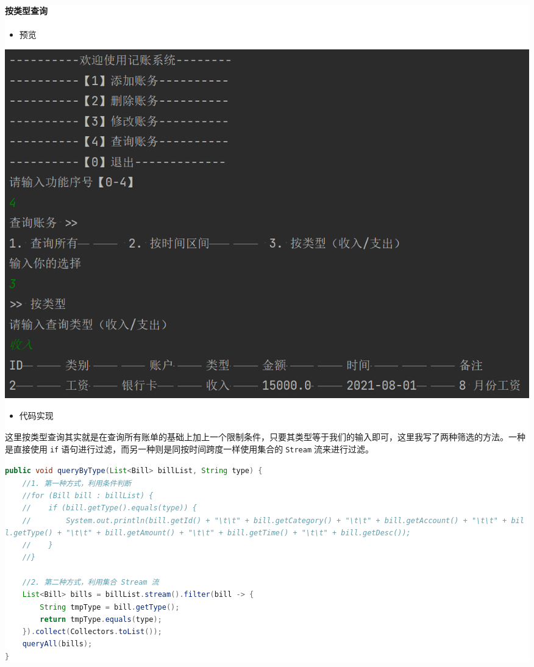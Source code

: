 #### 按类型查询

- 预览

![](../../../.vuepress/public/img/se-in-action/20220303-tally-book/show-by-type.png)

- 代码实现

这里按类型查询其实就是在查询所有账单的基础上加上一个限制条件，只要其类型等于我们的输入即可，这里我写了两种筛选的方法。一种是直接使用 `if` 语句进行过滤，而另一种则是同按时间跨度一样使用集合的 `Stream` 流来进行过滤。

```java
public void queryByType(List<Bill> billList, String type) {
    //1. 第一种方式，利用条件判断
    //for (Bill bill : billList) {
    //    if (bill.getType().equals(type)) {
    //        System.out.println(bill.getId() + "\t\t" + bill.getCategory() + "\t\t" + bill.getAccount() + "\t\t" + bill.getType() + "\t\t" + bill.getAmount() + "\t\t" + bill.getTime() + "\t\t" + bill.getDesc());
    //    }
    //}

    //2. 第二种方式，利用集合 Stream 流
    List<Bill> bills = billList.stream().filter(bill -> {
        String tmpType = bill.getType();
        return tmpType.equals(type);
    }).collect(Collectors.toList());
    queryAll(bills);
}
```

